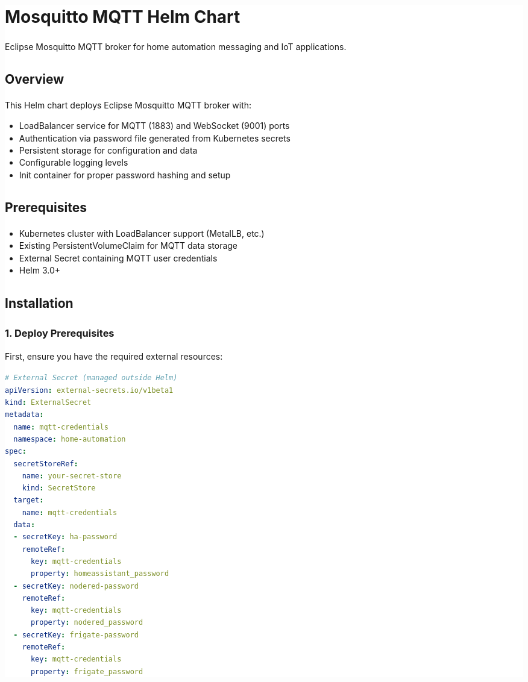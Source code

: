 # Mosquitto MQTT Helm Chart

Eclipse Mosquitto MQTT broker for home automation messaging and IoT applications.

## Overview

This Helm chart deploys Eclipse Mosquitto MQTT broker with:
- LoadBalancer service for MQTT (1883) and WebSocket (9001) ports
- Authentication via password file generated from Kubernetes secrets
- Persistent storage for configuration and data
- Configurable logging levels
- Init container for proper password hashing and setup

## Prerequisites

- Kubernetes cluster with LoadBalancer support (MetalLB, etc.)
- Existing PersistentVolumeClaim for MQTT data storage
- External Secret containing MQTT user credentials
- Helm 3.0+

## Installation

### 1. Deploy Prerequisites

First, ensure you have the required external resources:

```yaml
# External Secret (managed outside Helm)
apiVersion: external-secrets.io/v1beta1
kind: ExternalSecret
metadata:
  name: mqtt-credentials
  namespace: home-automation
spec:
  secretStoreRef:
    name: your-secret-store
    kind: SecretStore
  target:
    name: mqtt-credentials
  data:
  - secretKey: ha-password
    remoteRef:
      key: mqtt-credentials
      property: homeassistant_password
  - secretKey: nodered-password
    remoteRef:
      key: mqtt-credentials  
      property: nodered_password
  - secretKey: frigate-password
    remoteRef:
      key: mqtt-credentials
      property: frigate_password
```
